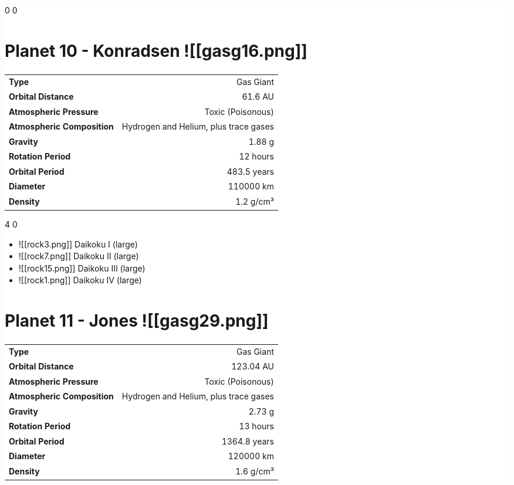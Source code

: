 

0
0



# Planet 10 - Konradsen ![[gasg16.png]]
|                             |                           |
| --------------------------- | -------------------------:|
| **Type**                    |             Gas Giant |
| **Orbital Distance**        |   61.6 AU |
| **Atmospheric Pressure**    |       Toxic (Poisonous) |
| **Atmospheric Composition** |      Hydrogen and Helium, plus trace gases |
| **Gravity**                 |        1.88 g |
| **Rotation Period**         |  12 hours |
| **Orbital Period** | 483.5 years |
| **Diameter**                |      110000 km | 
| **Density**                 |    1.2 g/cm³ |



4
0

- ![[rock3.png]] Daikoku I (large)
- ![[rock7.png]] Daikoku II (large)
- ![[rock15.png]] Daikoku III (large)
- ![[rock1.png]] Daikoku IV (large)


# Planet 11 - Jones ![[gasg29.png]]
|                             |                           |
| --------------------------- | -------------------------:|
| **Type**                    |             Gas Giant |
| **Orbital Distance**        |   123.04 AU |
| **Atmospheric Pressure**    |       Toxic (Poisonous) |
| **Atmospheric Composition** |      Hydrogen and Helium, plus trace gases |
| **Gravity**                 |        2.73 g |
| **Rotation Period**         |  13 hours |
| **Orbital Period** | 1364.8 years |
| **Diameter**                |      120000 km | 
| **Density**                 |    1.6 g/cm³ |

